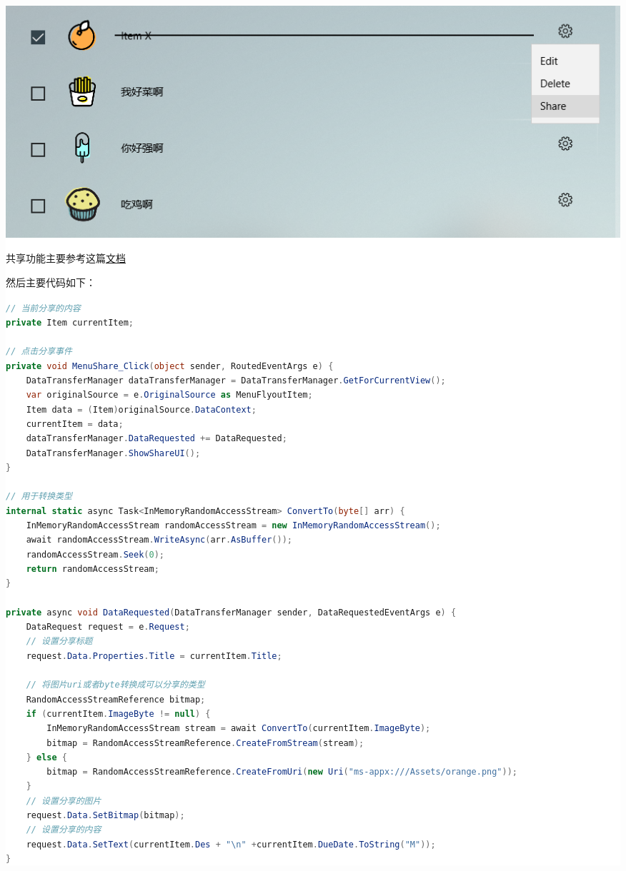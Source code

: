 ![](todo_uwp_question/share.png)

共享功能主要参考这篇[文档](https://docs.microsoft.com/en-us/windows/uwp/app-to-app/share-data)

然后主要代码如下：

```csharp
// 当前分享的内容
private Item currentItem;

// 点击分享事件
private void MenuShare_Click(object sender, RoutedEventArgs e) {
    DataTransferManager dataTransferManager = DataTransferManager.GetForCurrentView();
    var originalSource = e.OriginalSource as MenuFlyoutItem;
    Item data = (Item)originalSource.DataContext;
    currentItem = data;
    dataTransferManager.DataRequested += DataRequested;
    DataTransferManager.ShowShareUI();
}

// 用于转换类型
internal static async Task<InMemoryRandomAccessStream> ConvertTo(byte[] arr) {
    InMemoryRandomAccessStream randomAccessStream = new InMemoryRandomAccessStream();
    await randomAccessStream.WriteAsync(arr.AsBuffer());
    randomAccessStream.Seek(0); 
    return randomAccessStream;
}

private async void DataRequested(DataTransferManager sender, DataRequestedEventArgs e) {
    DataRequest request = e.Request;
    // 设置分享标题
    request.Data.Properties.Title = currentItem.Title;
    
    // 将图片uri或者byte转换成可以分享的类型
    RandomAccessStreamReference bitmap;
    if (currentItem.ImageByte != null) {
        InMemoryRandomAccessStream stream = await ConvertTo(currentItem.ImageByte);
        bitmap = RandomAccessStreamReference.CreateFromStream(stream);
    } else {
        bitmap = RandomAccessStreamReference.CreateFromUri(new Uri("ms-appx:///Assets/orange.png"));
    }
    // 设置分享的图片
    request.Data.SetBitmap(bitmap);
    // 设置分享的内容
    request.Data.SetText(currentItem.Des + "\n" +currentItem.DueDate.ToString("M"));
}
```
